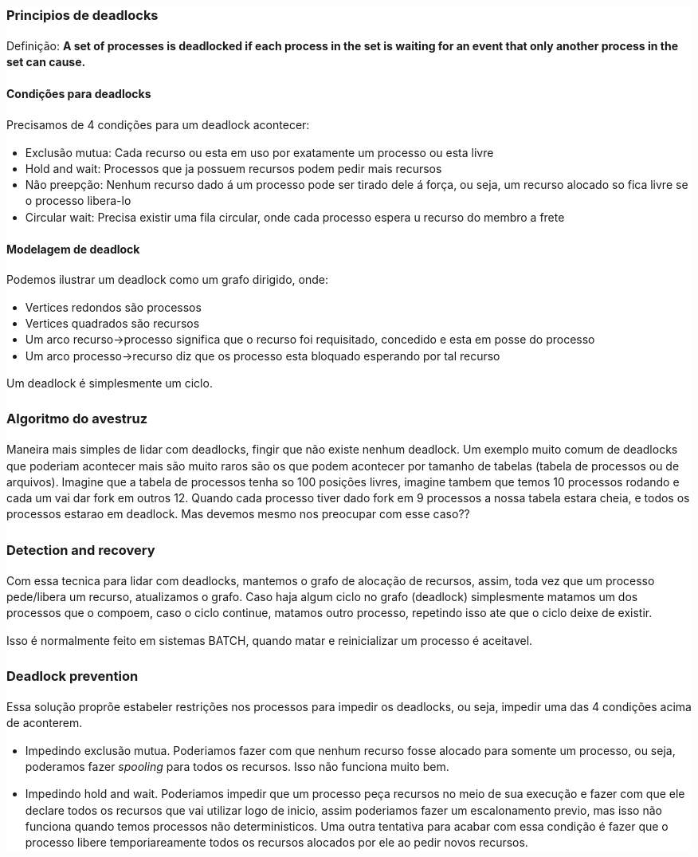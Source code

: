 ### Principios de deadlocks

Definição: **A set of processes is deadlocked if each process in the set is waiting for an event that only another process in the set can cause.**

#### Condições para deadlocks

Precisamos de 4 condições para um deadlock acontecer:

- Exclusão mutua: Cada recurso ou esta em uso por exatamente um processo ou esta livre
- Hold and wait: Processos que ja possuem recursos podem pedir mais recursos
- Não preepção: Nenhum recurso dado á um processo pode ser tirado dele á força, ou seja, um recurso alocado so fica livre se o processo libera-lo
- Circular wait: Precisa existir uma fila circular, onde cada processo espera u recurso do membro a frete

#### Modelagem de deadlock

Podemos ilustrar um deadlock como um grafo dirigido, onde:

- Vertices redondos são processos
- Vertices quadrados são recursos
- Um arco recurso->processo significa que o recurso foi requisitado, concedido e esta em posse do processo
- Um arco processo->recurso diz que os processo esta bloquado esperando por tal recurso

Um deadlock é simplesmente um ciclo.

### Algoritmo do avestruz

Maneira mais simples de lidar com deadlocks, fingir que não existe nenhum deadlock. Um exemplo muito comum de deadlocks que poderiam acontecer mais são muito raros são os que podem acontecer por tamanho de tabelas (tabela de processos ou de arquivos). Imagine que a tabela de processos tenha so 100 posições livres, imagine tambem que temos 10 processos rodando e cada um vai dar fork em outros 12. Quando cada processo tiver dado fork em 9 processos a nossa tabela estara cheia, e todos os processos estarao em deadlock. Mas devemos mesmo nos preocupar com esse caso??

### Detection and recovery

Com essa tecnica para lidar com deadlocks, mantemos o grafo de alocação de recursos, assim, toda vez que um processo pede/libera um recurso, atualizamos o grafo. Caso haja algum ciclo no grafo (deadlock) simplesmente matamos um dos processos que o compoem, caso o ciclo continue, matamos outro processo, repetindo isso ate que o ciclo deixe de existir.

Isso é normalmente feito em sistemas BATCH, quando matar e reinicializar um processo é aceitavel.

### Deadlock prevention

Essa solução proprõe estabeler restrições nos processos para impedir os deadlocks, ou seja, impedir uma das 4 condições acima de aconterem.

- Impedindo exclusão mutua. Poderiamos fazer com que nenhum recurso fosse alocado para somente um processo, ou seja, poderamos fazer *spooling* para todos os recursos. Isso não funciona muito bem.

- Impedindo hold and wait. Poderiamos impedir que um processo peça recursos no meio de sua execução e fazer com que ele declare todos os recursos que vai utilizar logo de inicio, assim poderiamos fazer um escalonamento previo, mas isso não funciona quando temos processos não deterministicos. Uma outra tentativa para acabar com essa condição é fazer que o processo libere temporiareamente todos os recursos alocados por ele ao pedir novos recursos.
